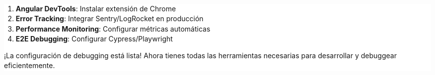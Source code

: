 1. **Angular DevTools**: Instalar extensión de Chrome
2. **Error Tracking**: Integrar Sentry/LogRocket en producción
3. **Performance Monitoring**: Configurar métricas automáticas
4. **E2E Debugging**: Configurar Cypress/Playwright

¡La configuración de debugging está lista! Ahora tienes todas las herramientas necesarias para desarrollar y debuggear eficientemente.
